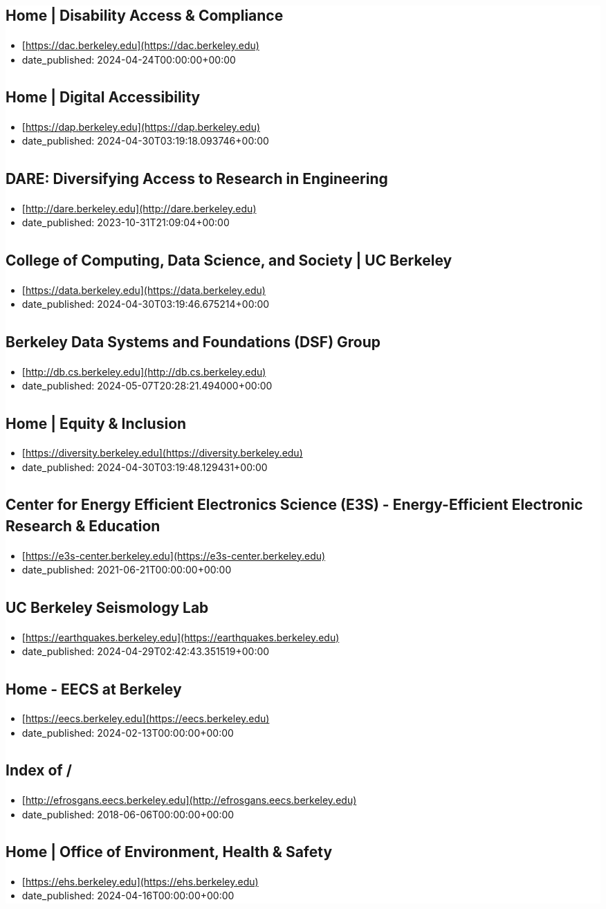  ## Home | Disability Access & Compliance
 - [https://dac.berkeley.edu](https://dac.berkeley.edu)
 - date_published: 2024-04-24T00:00:00+00:00

 ## Home | Digital Accessibility
 - [https://dap.berkeley.edu](https://dap.berkeley.edu)
 - date_published: 2024-04-30T03:19:18.093746+00:00

 ## DARE: Diversifying Access to Research in Engineering
 - [http://dare.berkeley.edu](http://dare.berkeley.edu)
 - date_published: 2023-10-31T21:09:04+00:00

 ## College of Computing, Data Science, and Society | UC Berkeley
 - [https://data.berkeley.edu](https://data.berkeley.edu)
 - date_published: 2024-04-30T03:19:46.675214+00:00

 ## Berkeley Data Systems and Foundations (DSF) Group
 - [http://db.cs.berkeley.edu](http://db.cs.berkeley.edu)
 - date_published: 2024-05-07T20:28:21.494000+00:00

 ## Home | Equity & Inclusion
 - [https://diversity.berkeley.edu](https://diversity.berkeley.edu)
 - date_published: 2024-04-30T03:19:48.129431+00:00

 ## Center for Energy Efficient Electronics Science (E3S) - Energy-Efficient Electronic Research & Education
 - [https://e3s-center.berkeley.edu](https://e3s-center.berkeley.edu)
 - date_published: 2021-06-21T00:00:00+00:00

 ## UC Berkeley Seismology Lab
 - [https://earthquakes.berkeley.edu](https://earthquakes.berkeley.edu)
 - date_published: 2024-04-29T02:42:43.351519+00:00

 ## Home - EECS at Berkeley
 - [https://eecs.berkeley.edu](https://eecs.berkeley.edu)
 - date_published: 2024-02-13T00:00:00+00:00

 ## Index of /
 - [http://efrosgans.eecs.berkeley.edu](http://efrosgans.eecs.berkeley.edu)
 - date_published: 2018-06-06T00:00:00+00:00

 ## Home | Office of Environment, Health & Safety
 - [https://ehs.berkeley.edu](https://ehs.berkeley.edu)
 - date_published: 2024-04-16T00:00:00+00:00

